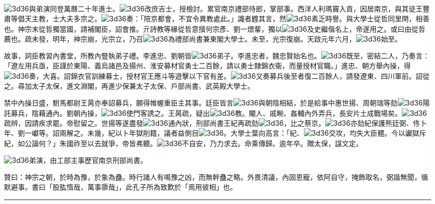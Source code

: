 ![3d36](../../imgs/3d36.gif)與弟演同登萬曆二十年進士。![3d36](../../imgs/3d36.gif)改庶吉士，授檢討。累官南京禮部侍郎，掌部事。西洋人利瑪竇入貢，因居南京，與其徒王豐肅等倡天主教，士大夫多宗之。![3d36](../../imgs/3d36.gif)奏：「陪京都會，不宜令異教處此。」識者韙其言，然![3d36](../../imgs/3d36.gif)素乏時譽。與大學士從哲同里閈，相善也。神宗末從哲獨當國，請補閣臣，詔會推。亓詩教等緣從哲意擯何宗彥、劉一燝輩，獨以![3d36](../../imgs/3d36.gif)及史繼偕名上，帝遂用之。或曰由從哲薦也。疏未發，明年，神宗崩，光宗立，乃召![3d36](../../imgs/3d36.gif)為禮部尚書兼東閣大學士。未至，光宗復崩。天啟元年六月，![3d36](../../imgs/3d36.gif)始至。

故事，詞臣教習內書堂，所教內豎執弟子禮。李進忠、劉朝皆![3d36](../../imgs/3d36.gif)弟子。李進忠者，魏忠賢始名也。![3d36](../../imgs/3d36.gif)既至，密結二人，乃奏言：「遼左用兵亟，臣謹於東陽、義烏諸邑及揚州、淮安募材官勇士二百餘，請以勇士隸錦衣衞，而量授材官職。」進忠、朝方舉內操，得![3d36](../../imgs/3d36.gif)奏，大喜。詔錦衣官訓練募士，授材官王應斗等遊擊以下官有差。![3d36](../../imgs/3d36.gif)又奏募兵後至者復二百餘人，請發遼東、四川軍前。詔從之。尋加太子太保，進文淵閣，再進少保兼太子太保、戶部尚書、武英殿大學士。

禁中內操日盛，駙馬都尉王昺亦奉詔募兵，願得帷幄重臣主其事。廷臣皆言![3d36](../../imgs/3d36.gif)與朝陰相結，於是給事中惠世揚、周朝瑞等劾![3d36](../../imgs/3d36.gif)陽託募兵，陰藉通內。劉朝內操，![3d36](../../imgs/3d36.gif)使門客誘之。王昺疏，疑出![3d36](../../imgs/3d36.gif)教。閹人、戚畹、姦輔內外弄兵，長安片土成戰場矣。![3d36](../../imgs/3d36.gif)疏辨，因請疾求罷。帝慰留之。世揚等遂盡發![3d36](../../imgs/3d36.gif)通內狀，刑部尚書王紀再疏劾![3d36](../../imgs/3d36.gif)，比之蔡京。![3d36](../../imgs/3d36.gif)亦劾紀保護熊廷弼、佟卜年、劉一巘等。詔兩解之。未幾，紀以卜年獄削籍，議者益側目![3d36](../../imgs/3d36.gif)。大學士葉向高言：「紀、![3d36](../../imgs/3d36.gif)交攻，均失大臣體。今以讞獄斥紀，如公論何？」朱國祚至以去就爭，帝皆弗聽。![3d36](../../imgs/3d36.gif)不自安，乃力求去。命乘傳歸。逾年卒。贈太保，諡文定。

![3d36](../../imgs/3d36.gif)弟演，由工部主事歷官南京刑部尚書。

贊曰：神宗之朝，於時為豫，於象為蠱。時行諸人有鳴豫之凶，而無幹蠱之略。外畏清議，內固恩寵，依阿自守，掩飾取名，弼諧無聞，循默避事。書曰「股肱惰哉，萬事隳哉」，此孔子所為致歎於「焉用彼相」也。

* * *

